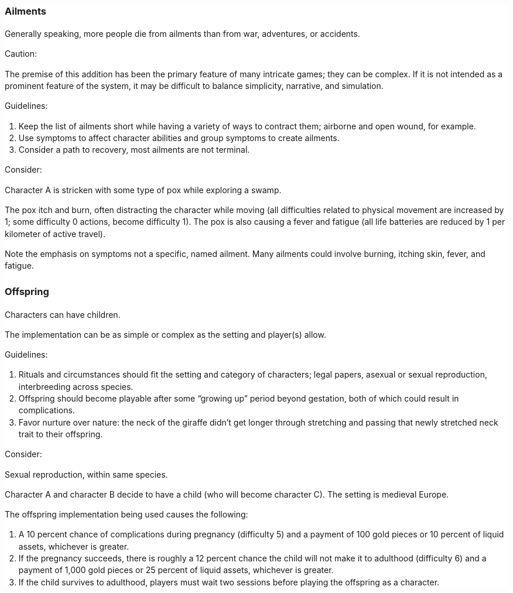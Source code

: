 ### Ailments 

Generally speaking, more people die from ailments than from war, adventures, or accidents.

Caution: 

The premise of this addition has been the primary feature of many intricate games; they can be complex. If it is not intended as a prominent feature of the system, it may be difficult to balance simplicity, narrative, and simulation. 

Guidelines:

1. Keep the list of ailments short while having a variety of ways to contract them; airborne and open wound, for example.
2. Use symptoms to affect character abilities and group symptoms to create ailments.
3. Consider a path to recovery, most ailments are not terminal. 

Consider:

Character A is stricken with some type of pox while exploring a swamp.

The pox itch and burn, often distracting the character while moving (all difficulties related to physical movement are increased by 1; some difficulty 0 actions, become difficulty 1). The pox is also causing a fever and fatigue (all life batteries are reduced by 1 per kilometer of active travel).

Note the emphasis on symptoms not a specific, named ailment. Many ailments could involve burning, itching skin, fever, and fatigue.

### Offspring

Characters can have children. 

The implementation can be as simple or complex as the setting and player(s) allow.

Guidelines:

1. Rituals and circumstances should fit the setting and category of characters; legal papers, asexual or sexual reproduction, interbreeding across species.
2. Offspring should become playable after some “growing up” period beyond gestation, both of which could result in complications.
3. Favor nurture over nature: the neck of the giraffe didn’t get longer through stretching and passing that newly stretched neck trait to their offspring.  

Consider:

Sexual reproduction, within same species. 

Character A and character B decide to have a child (who will become character C). The setting is medieval Europe. 

The offspring implementation being used causes the following:

1. A 10 percent chance of complications during pregnancy (difficulty 5) and a payment of 100 gold pieces or 10 percent of liquid assets, whichever is greater.
2. If the pregnancy succeeds, there is roughly a 12 percent chance the child will not make it to adulthood (difficulty 6) and a payment of 1,000 gold pieces or 25 percent of liquid assets, whichever is greater.
3. If the child survives to adulthood, players must wait two sessions before playing the offspring as a character.
